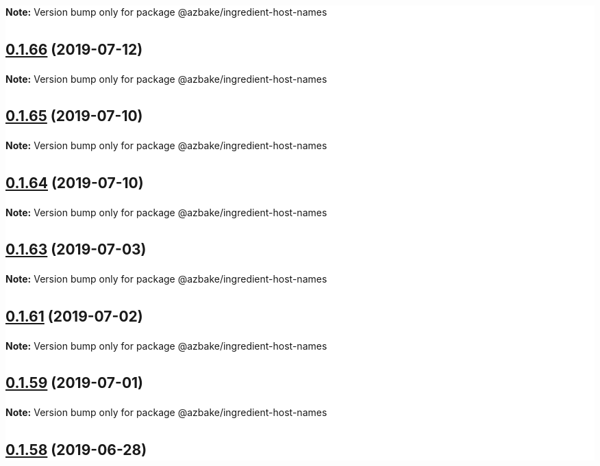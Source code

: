 **Note:** Version bump only for package @azbake/ingredient-host-names





## [0.1.66](https://github.com/HomecareHomebase/azure-bake/compare/v0.1.65...v0.1.66) (2019-07-12)

**Note:** Version bump only for package @azbake/ingredient-host-names





## [0.1.65](https://github.com/HomecareHomebase/azure-bake/compare/v0.1.64...v0.1.65) (2019-07-10)

**Note:** Version bump only for package @azbake/ingredient-host-names





## [0.1.64](https://github.com/HomecareHomebase/azure-bake/compare/v0.1.63...v0.1.64) (2019-07-10)

**Note:** Version bump only for package @azbake/ingredient-host-names





## [0.1.63](https://github.com/HomecareHomebase/azure-bake/compare/v0.1.62...v0.1.63) (2019-07-03)

**Note:** Version bump only for package @azbake/ingredient-host-names





## [0.1.61](https://github.com/HomecareHomebase/azure-bake/compare/v0.1.60...v0.1.61) (2019-07-02)

**Note:** Version bump only for package @azbake/ingredient-host-names





## [0.1.59](https://github.com/HomecareHomebase/azure-bake/compare/v0.1.58...v0.1.59) (2019-07-01)

**Note:** Version bump only for package @azbake/ingredient-host-names





## [0.1.58](https://github.com/HomecareHomebase/azure-bake/compare/v0.1.57...v0.1.58) (2019-06-28)
